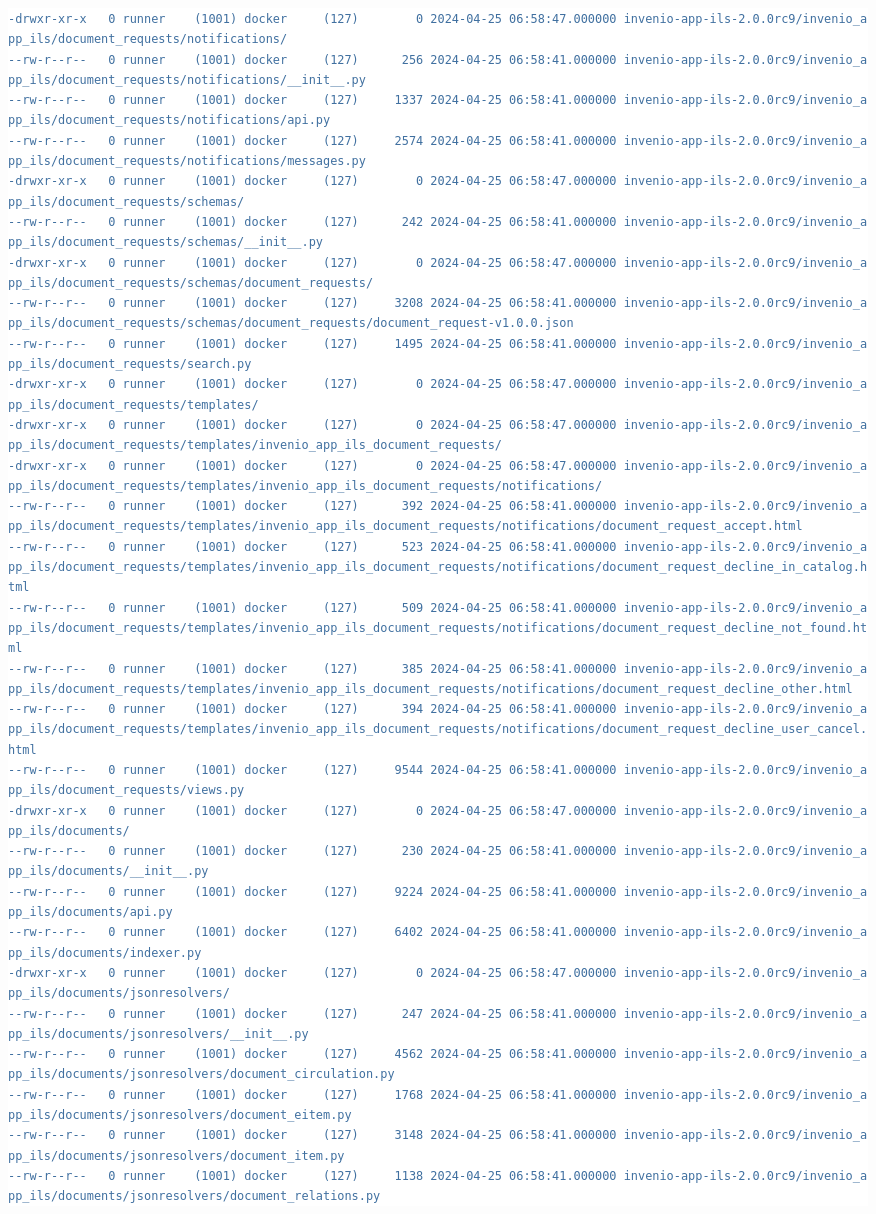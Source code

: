 ```diff
-drwxr-xr-x   0 runner    (1001) docker     (127)        0 2024-04-25 06:58:47.000000 invenio-app-ils-2.0.0rc9/invenio_app_ils/document_requests/notifications/
--rw-r--r--   0 runner    (1001) docker     (127)      256 2024-04-25 06:58:41.000000 invenio-app-ils-2.0.0rc9/invenio_app_ils/document_requests/notifications/__init__.py
--rw-r--r--   0 runner    (1001) docker     (127)     1337 2024-04-25 06:58:41.000000 invenio-app-ils-2.0.0rc9/invenio_app_ils/document_requests/notifications/api.py
--rw-r--r--   0 runner    (1001) docker     (127)     2574 2024-04-25 06:58:41.000000 invenio-app-ils-2.0.0rc9/invenio_app_ils/document_requests/notifications/messages.py
-drwxr-xr-x   0 runner    (1001) docker     (127)        0 2024-04-25 06:58:47.000000 invenio-app-ils-2.0.0rc9/invenio_app_ils/document_requests/schemas/
--rw-r--r--   0 runner    (1001) docker     (127)      242 2024-04-25 06:58:41.000000 invenio-app-ils-2.0.0rc9/invenio_app_ils/document_requests/schemas/__init__.py
-drwxr-xr-x   0 runner    (1001) docker     (127)        0 2024-04-25 06:58:47.000000 invenio-app-ils-2.0.0rc9/invenio_app_ils/document_requests/schemas/document_requests/
--rw-r--r--   0 runner    (1001) docker     (127)     3208 2024-04-25 06:58:41.000000 invenio-app-ils-2.0.0rc9/invenio_app_ils/document_requests/schemas/document_requests/document_request-v1.0.0.json
--rw-r--r--   0 runner    (1001) docker     (127)     1495 2024-04-25 06:58:41.000000 invenio-app-ils-2.0.0rc9/invenio_app_ils/document_requests/search.py
-drwxr-xr-x   0 runner    (1001) docker     (127)        0 2024-04-25 06:58:47.000000 invenio-app-ils-2.0.0rc9/invenio_app_ils/document_requests/templates/
-drwxr-xr-x   0 runner    (1001) docker     (127)        0 2024-04-25 06:58:47.000000 invenio-app-ils-2.0.0rc9/invenio_app_ils/document_requests/templates/invenio_app_ils_document_requests/
-drwxr-xr-x   0 runner    (1001) docker     (127)        0 2024-04-25 06:58:47.000000 invenio-app-ils-2.0.0rc9/invenio_app_ils/document_requests/templates/invenio_app_ils_document_requests/notifications/
--rw-r--r--   0 runner    (1001) docker     (127)      392 2024-04-25 06:58:41.000000 invenio-app-ils-2.0.0rc9/invenio_app_ils/document_requests/templates/invenio_app_ils_document_requests/notifications/document_request_accept.html
--rw-r--r--   0 runner    (1001) docker     (127)      523 2024-04-25 06:58:41.000000 invenio-app-ils-2.0.0rc9/invenio_app_ils/document_requests/templates/invenio_app_ils_document_requests/notifications/document_request_decline_in_catalog.html
--rw-r--r--   0 runner    (1001) docker     (127)      509 2024-04-25 06:58:41.000000 invenio-app-ils-2.0.0rc9/invenio_app_ils/document_requests/templates/invenio_app_ils_document_requests/notifications/document_request_decline_not_found.html
--rw-r--r--   0 runner    (1001) docker     (127)      385 2024-04-25 06:58:41.000000 invenio-app-ils-2.0.0rc9/invenio_app_ils/document_requests/templates/invenio_app_ils_document_requests/notifications/document_request_decline_other.html
--rw-r--r--   0 runner    (1001) docker     (127)      394 2024-04-25 06:58:41.000000 invenio-app-ils-2.0.0rc9/invenio_app_ils/document_requests/templates/invenio_app_ils_document_requests/notifications/document_request_decline_user_cancel.html
--rw-r--r--   0 runner    (1001) docker     (127)     9544 2024-04-25 06:58:41.000000 invenio-app-ils-2.0.0rc9/invenio_app_ils/document_requests/views.py
-drwxr-xr-x   0 runner    (1001) docker     (127)        0 2024-04-25 06:58:47.000000 invenio-app-ils-2.0.0rc9/invenio_app_ils/documents/
--rw-r--r--   0 runner    (1001) docker     (127)      230 2024-04-25 06:58:41.000000 invenio-app-ils-2.0.0rc9/invenio_app_ils/documents/__init__.py
--rw-r--r--   0 runner    (1001) docker     (127)     9224 2024-04-25 06:58:41.000000 invenio-app-ils-2.0.0rc9/invenio_app_ils/documents/api.py
--rw-r--r--   0 runner    (1001) docker     (127)     6402 2024-04-25 06:58:41.000000 invenio-app-ils-2.0.0rc9/invenio_app_ils/documents/indexer.py
-drwxr-xr-x   0 runner    (1001) docker     (127)        0 2024-04-25 06:58:47.000000 invenio-app-ils-2.0.0rc9/invenio_app_ils/documents/jsonresolvers/
--rw-r--r--   0 runner    (1001) docker     (127)      247 2024-04-25 06:58:41.000000 invenio-app-ils-2.0.0rc9/invenio_app_ils/documents/jsonresolvers/__init__.py
--rw-r--r--   0 runner    (1001) docker     (127)     4562 2024-04-25 06:58:41.000000 invenio-app-ils-2.0.0rc9/invenio_app_ils/documents/jsonresolvers/document_circulation.py
--rw-r--r--   0 runner    (1001) docker     (127)     1768 2024-04-25 06:58:41.000000 invenio-app-ils-2.0.0rc9/invenio_app_ils/documents/jsonresolvers/document_eitem.py
--rw-r--r--   0 runner    (1001) docker     (127)     3148 2024-04-25 06:58:41.000000 invenio-app-ils-2.0.0rc9/invenio_app_ils/documents/jsonresolvers/document_item.py
--rw-r--r--   0 runner    (1001) docker     (127)     1138 2024-04-25 06:58:41.000000 invenio-app-ils-2.0.0rc9/invenio_app_ils/documents/jsonresolvers/document_relations.py
```